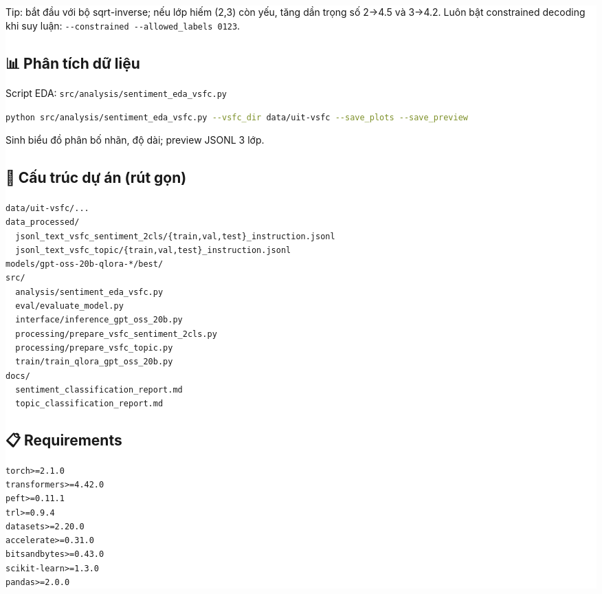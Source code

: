 Tip: bắt đầu với bộ sqrt-inverse; nếu lớp hiếm (2,3) còn yếu, tăng dần trọng số 2→4.5 và 3→4.2. Luôn bật constrained decoding khi suy luận: `--constrained --allowed_labels 0123`.

## 📊 Phân tích dữ liệu

Script EDA: `src/analysis/sentiment_eda_vsfc.py`

```bash
python src/analysis/sentiment_eda_vsfc.py --vsfc_dir data/uit-vsfc --save_plots --save_preview
```

Sinh biểu đồ phân bố nhãn, độ dài; preview JSONL 3 lớp.

## 🧭 Cấu trúc dự án (rút gọn)

```
data/uit-vsfc/...
data_processed/
  jsonl_text_vsfc_sentiment_2cls/{train,val,test}_instruction.jsonl
  jsonl_text_vsfc_topic/{train,val,test}_instruction.jsonl
models/gpt-oss-20b-qlora-*/best/
src/
  analysis/sentiment_eda_vsfc.py
  eval/evaluate_model.py
  interface/inference_gpt_oss_20b.py
  processing/prepare_vsfc_sentiment_2cls.py
  processing/prepare_vsfc_topic.py
  train/train_qlora_gpt_oss_20b.py
docs/
  sentiment_classification_report.md
  topic_classification_report.md
```

## 📋 Requirements

```
torch>=2.1.0
transformers>=4.42.0
peft>=0.11.1
trl>=0.9.4
datasets>=2.20.0
accelerate>=0.31.0
bitsandbytes>=0.43.0
scikit-learn>=1.3.0
pandas>=2.0.0
```